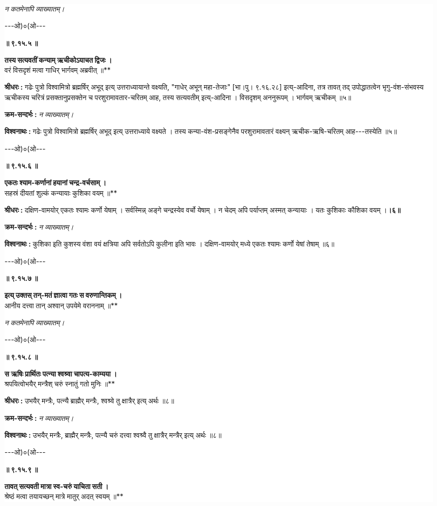 *न कतमेनापि व्याख्यातम्।*

---ओ)०(ओ---

**॥ ९.१५.५ ॥**

**तस्य सत्यवतीं कन्याम् ऋचीकोऽयाचत द्विजः ।**  
वरं विसदृशं मत्वा गाधिर् भार्गवम् अब्रवीत् ॥**

**श्रीधरः :** गढेः पुत्रो विश्वामित्रो ब्रह्मर्षिर् अभूद् इत्य् उत्तराध्यायान्ते वक्ष्यति, "गाधेर् अभून् महा-तेजाः" \[भा।पु। ९.१६.२८\] इत्य्-आदिना, तत्र तावत् तद् उपोद्धातत्वेन भृगु-वंश-संभवस्य ऋचीकस्य चरित्रं प्रसक्तानुप्रसक्तेन च परशुरामावतार-चरितम् आह, तस्य सत्यवतीम् इत्य्-आदिना । विसदृशम् अननुरूपम् । भार्गवम् ऋचीकम् ॥५॥

**क्रम-सन्दर्भः :** *न व्याख्यातम्।*

**विश्वनाथः :** गढेः पुत्रो विश्वामित्रो ब्रह्मर्षिर् अभूद् इत्य् उत्तराध्याये वक्ष्यते । तस्य कन्या-वंश-प्रसङ्गेनैव परशुरामावतारं वक्ष्यन् ऋचीक-ऋषि-चरितम् आह---तस्येति ॥५॥

---ओ)०(ओ---

**॥ ९.१५.६ ॥**

**एकतः श्याम-कर्णानां हयानां चन्द्र-वर्चसाम् ।**  
सहस्रं दीयतां शुल्कं कन्यायाः कुशिका वयम् ॥**

**श्रीधरः :** दक्षिण-वामयोर् एकतः श्यामः कर्णो येषाम् । सर्वस्मिन्न् अङ्गे चन्द्रस्येव वर्चो येषाम् । न चेदम् अपि पर्याप्तम् अस्मत् कन्यायाः । यतः कुशिकाः कौशिका वयम् ।**।६॥**

**क्रम-सन्दर्भः :** *न व्याख्यातम्।*

**विश्वनाथः :** कुशिका इति कुशस्य वंशा वयं क्षत्रिया अपि सर्वतोऽपि कुलीना इति भावः । दक्षिण-वामयोर् मध्ये एकतः श्यामः कर्णो येषां तेषाम् ॥६॥

---ओ)०(ओ---

**॥ ९.१५.७ ॥**

**इत्य् उक्तस् तन्-मतं ज्ञात्वा गतः स वरुणान्तिकम् ।**  
आनीय दत्त्वा तान् अश्वान् उपयेमे वराननाम् ॥**

*न कतमेनापि व्याख्यातम्।*

---ओ)०(ओ---

**॥ ९.१५.८ ॥**

**स ऋषिः प्रार्थितः पत्न्या श्वश्र्वा चापत्य-काम्यया ।**  
श्रपयित्वोभयैर् मन्त्रैश् चरुं स्नातुं गतो मुनिः ॥**

**श्रीधरः :** उभयैर् मन्त्रैः, पत्न्यै ब्राह्मैर् मन्त्रैः, श्वश्र्वे तु क्षात्रैर् इत्य् अर्थः ॥८॥

**क्रम-सन्दर्भः :** *न व्याख्यातम्।*

**विश्वनाथः :** उभयैर् मन्त्रैः, ब्राह्मैर् मन्त्रैः, पत्न्यै चरुं दत्त्वा श्वश्र्वै तु क्षात्रैर् मन्त्रैर् इत्य् अर्थः ॥८॥

---ओ)०(ओ---

**॥ ९.१५.९ ॥**

**तावत् सत्यवती मात्रा स्व-चरुं याचिता सती ।**  
श्रेष्ठं मत्वा तयायच्छन् मात्रे मातुर् अदत् स्वयम् ॥**


[^४२]: थिस् इस् थे ओन्ल्य् वेर्से जिव चोम्मेन्त्स् ओन् इन् थिस् छप्तेर्।
[^४३]: अनया इति विश्वनाथः।
[^४४]: तद् दौरात्म्यं हविष्मती-हरणरूपम् इति श-पुस्तके
[^४५]: दुर्मर्षः इति पाठान्तरम् श पुस्तके, दुर्मर्षः इति ब-पुस्तके